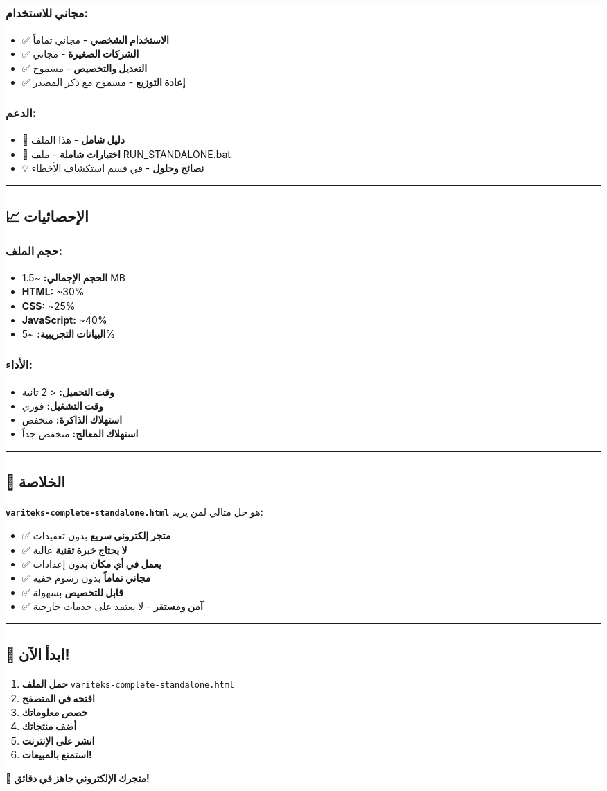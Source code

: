 ### مجاني للاستخدام:
- ✅ **الاستخدام الشخصي** - مجاني تماماً
- ✅ **الشركات الصغيرة** - مجاني
- ✅ **التعديل والتخصيص** - مسموح
- ✅ **إعادة التوزيع** - مسموح مع ذكر المصدر

### الدعم:
- 📖 **دليل شامل** - هذا الملف
- 🧪 **اختبارات شاملة** - ملف RUN_STANDALONE.bat
- 💡 **نصائح وحلول** - في قسم استكشاف الأخطاء

---

## 📈 الإحصائيات

### حجم الملف:
- **الحجم الإجمالي:** ~1.5 MB
- **HTML:** ~30%
- **CSS:** ~25%
- **JavaScript:** ~40%
- **البيانات التجريبية:** ~5%

### الأداء:
- **وقت التحميل:** < 2 ثانية
- **وقت التشغيل:** فوري
- **استهلاك الذاكرة:** منخفض
- **استهلاك المعالج:** منخفض جداً

---

## 🎉 الخلاصة

**`variteks-complete-standalone.html`** هو حل مثالي لمن يريد:

- ✅ **متجر إلكتروني سريع** بدون تعقيدات
- ✅ **لا يحتاج خبرة تقنية** عالية
- ✅ **يعمل في أي مكان** بدون إعدادات
- ✅ **مجاني تماماً** بدون رسوم خفية
- ✅ **قابل للتخصيص** بسهولة
- ✅ **آمن ومستقر** - لا يعتمد على خدمات خارجية

---

## 🚀 ابدأ الآن!

1. **حمل الملف** `variteks-complete-standalone.html`
2. **افتحه في المتصفح**
3. **خصص معلوماتك**
4. **أضف منتجاتك**
5. **انشر على الإنترنت**
6. **استمتع بالمبيعات!**

**🎯 متجرك الإلكتروني جاهز في دقائق!**
